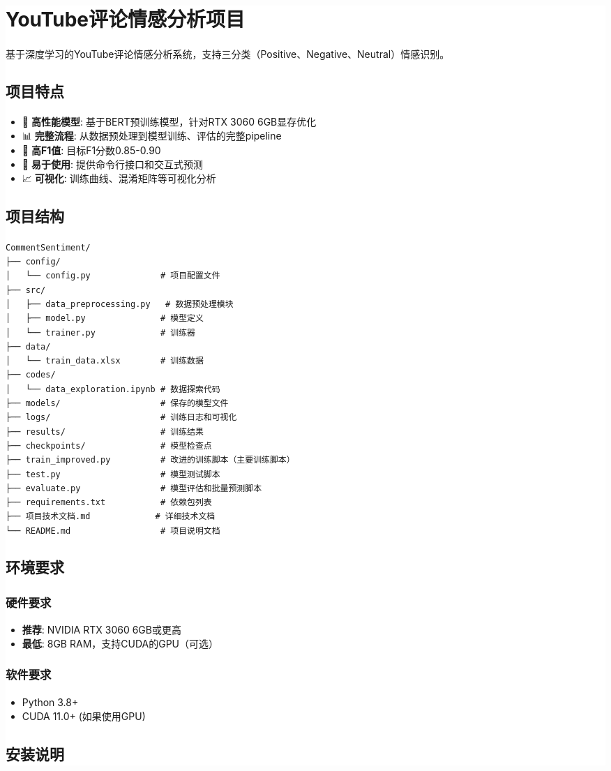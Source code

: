 # YouTube评论情感分析项目

基于深度学习的YouTube评论情感分析系统，支持三分类（Positive、Negative、Neutral）情感识别。

## 项目特点

- 🚀 **高性能模型**: 基于BERT预训练模型，针对RTX 3060 6GB显存优化
- 📊 **完整流程**: 从数据预处理到模型训练、评估的完整pipeline
- 🎯 **高F1值**: 目标F1分数0.85-0.90
- 🔧 **易于使用**: 提供命令行接口和交互式预测
- 📈 **可视化**: 训练曲线、混淆矩阵等可视化分析

## 项目结构

```
CommentSentiment/
├── config/
│   └── config.py              # 项目配置文件
├── src/
│   ├── data_preprocessing.py   # 数据预处理模块
│   ├── model.py               # 模型定义
│   └── trainer.py             # 训练器
├── data/
│   └── train_data.xlsx        # 训练数据
├── codes/
│   └── data_exploration.ipynb # 数据探索代码
├── models/                    # 保存的模型文件
├── logs/                      # 训练日志和可视化
├── results/                   # 训练结果
├── checkpoints/               # 模型检查点
├── train_improved.py          # 改进的训练脚本（主要训练脚本）
├── test.py                    # 模型测试脚本
├── evaluate.py                # 模型评估和批量预测脚本
├── requirements.txt           # 依赖包列表
├── 项目技术文档.md             # 详细技术文档
└── README.md                  # 项目说明文档
```

## 环境要求

### 硬件要求
- **推荐**: NVIDIA RTX 3060 6GB或更高
- **最低**: 8GB RAM，支持CUDA的GPU（可选）

### 软件要求
- Python 3.8+
- CUDA 11.0+ (如果使用GPU)

## 安装说明
